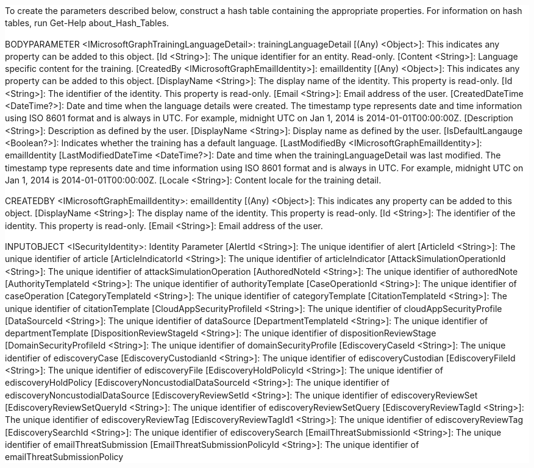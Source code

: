 To create the parameters described below, construct a hash table containing the appropriate properties.
For information on hash tables, run Get-Help about_Hash_Tables.

BODYPARAMETER \<IMicrosoftGraphTrainingLanguageDetail\>: trainingLanguageDetail
  \[(Any) \<Object\>\]: This indicates any property can be added to this object.
  \[Id \<String\>\]: The unique identifier for an entity.
Read-only.
  \[Content \<String\>\]: Language specific content for the training.
  \[CreatedBy \<IMicrosoftGraphEmailIdentity\>\]: emailIdentity
    \[(Any) \<Object\>\]: This indicates any property can be added to this object.
    \[DisplayName \<String\>\]: The display name of the identity.
This property is read-only.
    \[Id \<String\>\]: The identifier of the identity.
This property is read-only.
    \[Email \<String\>\]: Email address of the user.
  \[CreatedDateTime \<DateTime?\>\]: Date and time when the language details were created.
The timestamp type represents date and time information using ISO 8601 format and is always in UTC.
For example, midnight UTC on Jan 1, 2014 is 2014-01-01T00:00:00Z.
  \[Description \<String\>\]: Description as defined by the user.
  \[DisplayName \<String\>\]: Display name as defined by the user.
  \[IsDefaultLangauge \<Boolean?\>\]: Indicates whether the training has a default language.
  \[LastModifiedBy \<IMicrosoftGraphEmailIdentity\>\]: emailIdentity
  \[LastModifiedDateTime \<DateTime?\>\]: Date and time when the trainingLanguageDetail was last modified.
The timestamp type represents date and time information using ISO 8601 format and is always in UTC.
For example, midnight UTC on Jan 1, 2014 is 2014-01-01T00:00:00Z.
  \[Locale \<String\>\]: Content locale for the training detail.

CREATEDBY \<IMicrosoftGraphEmailIdentity\>: emailIdentity
  \[(Any) \<Object\>\]: This indicates any property can be added to this object.
  \[DisplayName \<String\>\]: The display name of the identity.
This property is read-only.
  \[Id \<String\>\]: The identifier of the identity.
This property is read-only.
  \[Email \<String\>\]: Email address of the user.

INPUTOBJECT \<ISecurityIdentity\>: Identity Parameter
  \[AlertId \<String\>\]: The unique identifier of alert
  \[ArticleId \<String\>\]: The unique identifier of article
  \[ArticleIndicatorId \<String\>\]: The unique identifier of articleIndicator
  \[AttackSimulationOperationId \<String\>\]: The unique identifier of attackSimulationOperation
  \[AuthoredNoteId \<String\>\]: The unique identifier of authoredNote
  \[AuthorityTemplateId \<String\>\]: The unique identifier of authorityTemplate
  \[CaseOperationId \<String\>\]: The unique identifier of caseOperation
  \[CategoryTemplateId \<String\>\]: The unique identifier of categoryTemplate
  \[CitationTemplateId \<String\>\]: The unique identifier of citationTemplate
  \[CloudAppSecurityProfileId \<String\>\]: The unique identifier of cloudAppSecurityProfile
  \[DataSourceId \<String\>\]: The unique identifier of dataSource
  \[DepartmentTemplateId \<String\>\]: The unique identifier of departmentTemplate
  \[DispositionReviewStageId \<String\>\]: The unique identifier of dispositionReviewStage
  \[DomainSecurityProfileId \<String\>\]: The unique identifier of domainSecurityProfile
  \[EdiscoveryCaseId \<String\>\]: The unique identifier of ediscoveryCase
  \[EdiscoveryCustodianId \<String\>\]: The unique identifier of ediscoveryCustodian
  \[EdiscoveryFileId \<String\>\]: The unique identifier of ediscoveryFile
  \[EdiscoveryHoldPolicyId \<String\>\]: The unique identifier of ediscoveryHoldPolicy
  \[EdiscoveryNoncustodialDataSourceId \<String\>\]: The unique identifier of ediscoveryNoncustodialDataSource
  \[EdiscoveryReviewSetId \<String\>\]: The unique identifier of ediscoveryReviewSet
  \[EdiscoveryReviewSetQueryId \<String\>\]: The unique identifier of ediscoveryReviewSetQuery
  \[EdiscoveryReviewTagId \<String\>\]: The unique identifier of ediscoveryReviewTag
  \[EdiscoveryReviewTagId1 \<String\>\]: The unique identifier of ediscoveryReviewTag
  \[EdiscoverySearchId \<String\>\]: The unique identifier of ediscoverySearch
  \[EmailThreatSubmissionId \<String\>\]: The unique identifier of emailThreatSubmission
  \[EmailThreatSubmissionPolicyId \<String\>\]: The unique identifier of emailThreatSubmissionPolicy